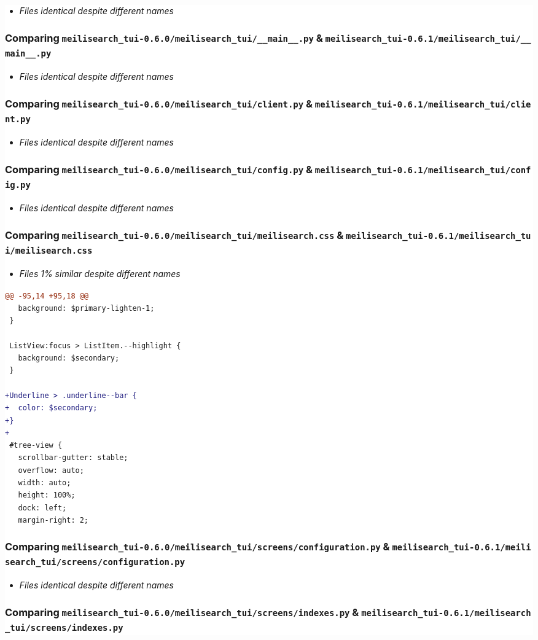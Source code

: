  * *Files identical despite different names*

### Comparing `meilisearch_tui-0.6.0/meilisearch_tui/__main__.py` & `meilisearch_tui-0.6.1/meilisearch_tui/__main__.py`

 * *Files identical despite different names*

### Comparing `meilisearch_tui-0.6.0/meilisearch_tui/client.py` & `meilisearch_tui-0.6.1/meilisearch_tui/client.py`

 * *Files identical despite different names*

### Comparing `meilisearch_tui-0.6.0/meilisearch_tui/config.py` & `meilisearch_tui-0.6.1/meilisearch_tui/config.py`

 * *Files identical despite different names*

### Comparing `meilisearch_tui-0.6.0/meilisearch_tui/meilisearch.css` & `meilisearch_tui-0.6.1/meilisearch_tui/meilisearch.css`

 * *Files 1% similar despite different names*

```diff
@@ -95,14 +95,18 @@
   background: $primary-lighten-1;
 }
 
 ListView:focus > ListItem.--highlight {
   background: $secondary;
 }
 
+Underline > .underline--bar {
+  color: $secondary;
+}
+
 #tree-view {
   scrollbar-gutter: stable;
   overflow: auto;
   width: auto;
   height: 100%;
   dock: left;
   margin-right: 2;
```

### Comparing `meilisearch_tui-0.6.0/meilisearch_tui/screens/configuration.py` & `meilisearch_tui-0.6.1/meilisearch_tui/screens/configuration.py`

 * *Files identical despite different names*

### Comparing `meilisearch_tui-0.6.0/meilisearch_tui/screens/indexes.py` & `meilisearch_tui-0.6.1/meilisearch_tui/screens/indexes.py`
